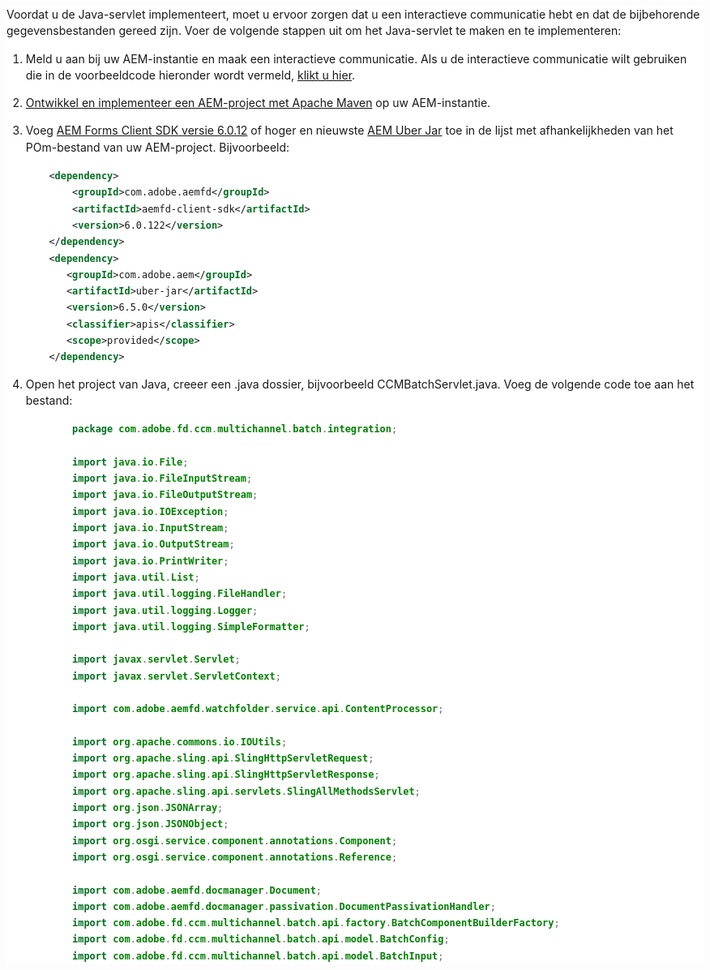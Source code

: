 Voordat u de Java-servlet implementeert, moet u ervoor zorgen dat u een interactieve communicatie hebt en dat de bijbehorende gegevensbestanden gereed zijn. Voer de volgende stappen uit om het Java-servlet te maken en te implementeren:

1. Meld u aan bij uw AEM-instantie en maak een interactieve communicatie. Als u de interactieve communicatie wilt gebruiken die in de voorbeeldcode hieronder wordt vermeld, [klikt u hier](assets/SimpleMediumIC.zip).
1. [Ontwikkel en implementeer een AEM-project met Apache Maven](https://helpx.adobe.com/experience-manager/using/maven_arch13.html) op uw AEM-instantie.
1. Voeg [AEM Forms Client SDK versie 6.0.12](https://repo.adobe.com/nexus/content/repositories/public/com/adobe/aemfd/aemfd-client-sdk/) of hoger en nieuwste [AEM Uber Jar](https://docs.adobe.com/content/help/en/experience-manager-65/release-notes/service-pack/sp-release-notes.html#uber-jar) toe in de lijst met afhankelijkheden van het POm-bestand van uw AEM-project. Bijvoorbeeld:

   ```XML
       <dependency>
           <groupId>com.adobe.aemfd</groupId>
           <artifactId>aemfd-client-sdk</artifactId>
           <version>6.0.122</version>
       </dependency>
       <dependency>
          <groupId>com.adobe.aem</groupId>
          <artifactId>uber-jar</artifactId>
          <version>6.5.0</version>
          <classifier>apis</classifier>
          <scope>provided</scope>
       </dependency>
   ```

1. Open het project van Java, creeer een .java dossier, bijvoorbeeld CCMBatchServlet.java. Voeg de volgende code toe aan het bestand:

   ```java
           package com.adobe.fd.ccm.multichannel.batch.integration;
   
           import java.io.File;
           import java.io.FileInputStream;
           import java.io.FileOutputStream;
           import java.io.IOException;
           import java.io.InputStream;
           import java.io.OutputStream;
           import java.io.PrintWriter;
           import java.util.List;
           import java.util.logging.FileHandler;
           import java.util.logging.Logger;
           import java.util.logging.SimpleFormatter;
   
           import javax.servlet.Servlet;
           import javax.servlet.ServletContext;
   
           import com.adobe.aemfd.watchfolder.service.api.ContentProcessor;
   
           import org.apache.commons.io.IOUtils;
           import org.apache.sling.api.SlingHttpServletRequest;
           import org.apache.sling.api.SlingHttpServletResponse;
           import org.apache.sling.api.servlets.SlingAllMethodsServlet;
           import org.json.JSONArray;
           import org.json.JSONObject;
           import org.osgi.service.component.annotations.Component;
           import org.osgi.service.component.annotations.Reference;
   
           import com.adobe.aemfd.docmanager.Document;
           import com.adobe.aemfd.docmanager.passivation.DocumentPassivationHandler;
           import com.adobe.fd.ccm.multichannel.batch.api.factory.BatchComponentBuilderFactory;
           import com.adobe.fd.ccm.multichannel.batch.api.model.BatchConfig;
           import com.adobe.fd.ccm.multichannel.batch.api.model.BatchInput;
   ```